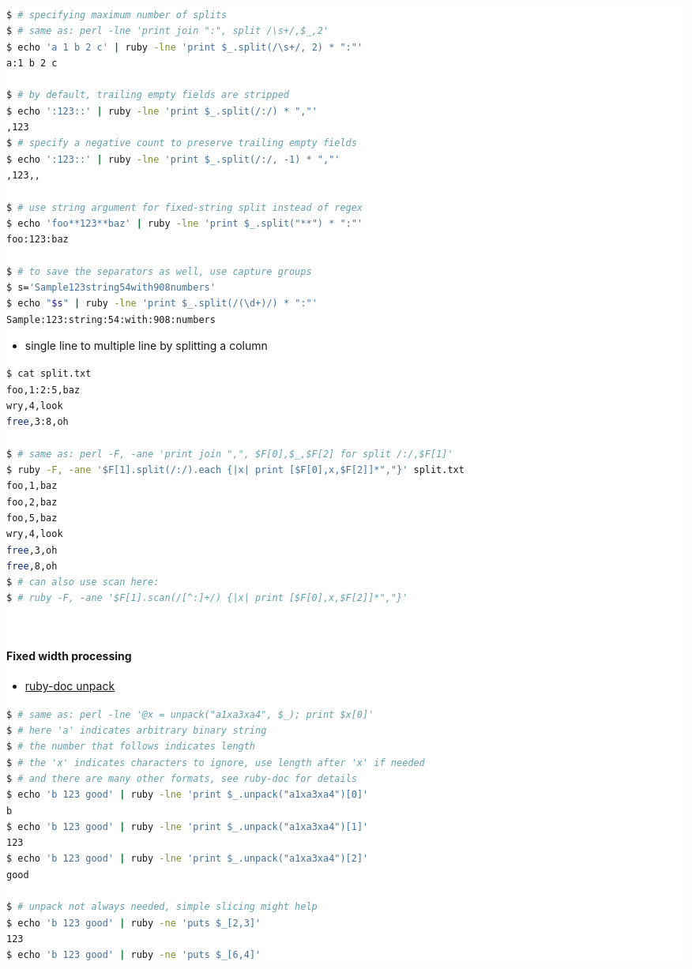 ```bash
$ # specifying maximum number of splits
$ # same as: perl -lne 'print join ":", split /\s+/,$_,2'
$ echo 'a 1 b 2 c' | ruby -lne 'print $_.split(/\s+/, 2) * ":"'
a:1 b 2 c

$ # by default, trailing empty fields are stripped
$ echo ':123::' | ruby -lne 'print $_.split(/:/) * ","'
,123
$ # specify a negative count to preserve trailing empty fields
$ echo ':123::' | ruby -lne 'print $_.split(/:/, -1) * ","'
,123,,

$ # use string argument for fixed-string split instead of regex
$ echo 'foo**123**baz' | ruby -lne 'print $_.split("**") * ":"'
foo:123:baz

$ # to save the separators as well, use capture groups
$ s='Sample123string54with908numbers'
$ echo "$s" | ruby -lne 'print $_.split(/(\d+)/) * ":"'
Sample:123:string:54:with:908:numbers
```

* single line to multiple line by splitting a column

```bash
$ cat split.txt
foo,1:2:5,baz
wry,4,look
free,3:8,oh

$ # same as: perl -F, -ane 'print join ",", $F[0],$_,$F[2] for split /:/,$F[1]'
$ ruby -F, -ane '$F[1].split(/:/).each {|x| print [$F[0],x,$F[2]]*","}' split.txt
foo,1,baz
foo,2,baz
foo,5,baz
wry,4,look
free,3,oh
free,8,oh
$ # can also use scan here:
$ # ruby -F, -ane '$F[1].scan(/[^:]+/) {|x| print [$F[0],x,$F[2]]*","}'
```

<br>

#### <a name="fixed-width-processing"></a>Fixed width processing

* [ruby-doc unpack](https://ruby-doc.org/core-2.5.0/String.html#method-i-unpack)

```bash
$ # same as: perl -lne '@x = unpack("a1xa3xa4", $_); print $x[0]'
$ # here 'a' indicates arbitrary binary string
$ # the number that follows indicates length
$ # the 'x' indicates characters to ignore, use length after 'x' if needed
$ # and there are many other formats, see ruby-doc for details
$ echo 'b 123 good' | ruby -lne 'print $_.unpack("a1xa3xa4")[0]'
b
$ echo 'b 123 good' | ruby -lne 'print $_.unpack("a1xa3xa4")[1]'
123
$ echo 'b 123 good' | ruby -lne 'print $_.unpack("a1xa3xa4")[2]'
good

$ # unpack not always needed, simple slicing might help
$ echo 'b 123 good' | ruby -ne 'puts $_[2,3]'
123
$ echo 'b 123 good' | ruby -ne 'puts $_[6,4]'
```